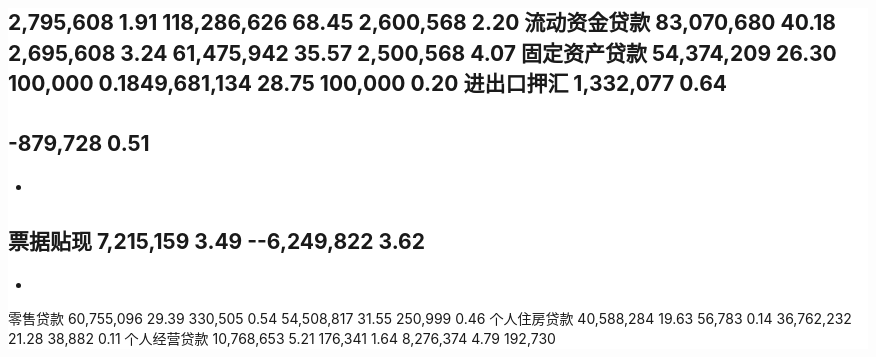 2,795,608
1.91
118,286,626
68.45
2,600,568
2.20
流动资金贷款
83,070,680
40.18
2,695,608
3.24
61,475,942
35.57
2,500,568
4.07
固定资产贷款
54,374,209
26.30
100,000
0.1849,681,134
28.75
100,000
0.20
进出口押汇
1,332,077
0.64
-
-879,728
0.51
-
-
票据贴现
7,215,159
3.49
--6,249,822
3.62
-
-
零售贷款
60,755,096
29.39
330,505
0.54
54,508,817
31.55
250,999
0.46
个人住房贷款
40,588,284
19.63
56,783
0.14
36,762,232
21.28
38,882
0.11
个人经营贷款
10,768,653
5.21
176,341
1.64
8,276,374
4.79
192,730